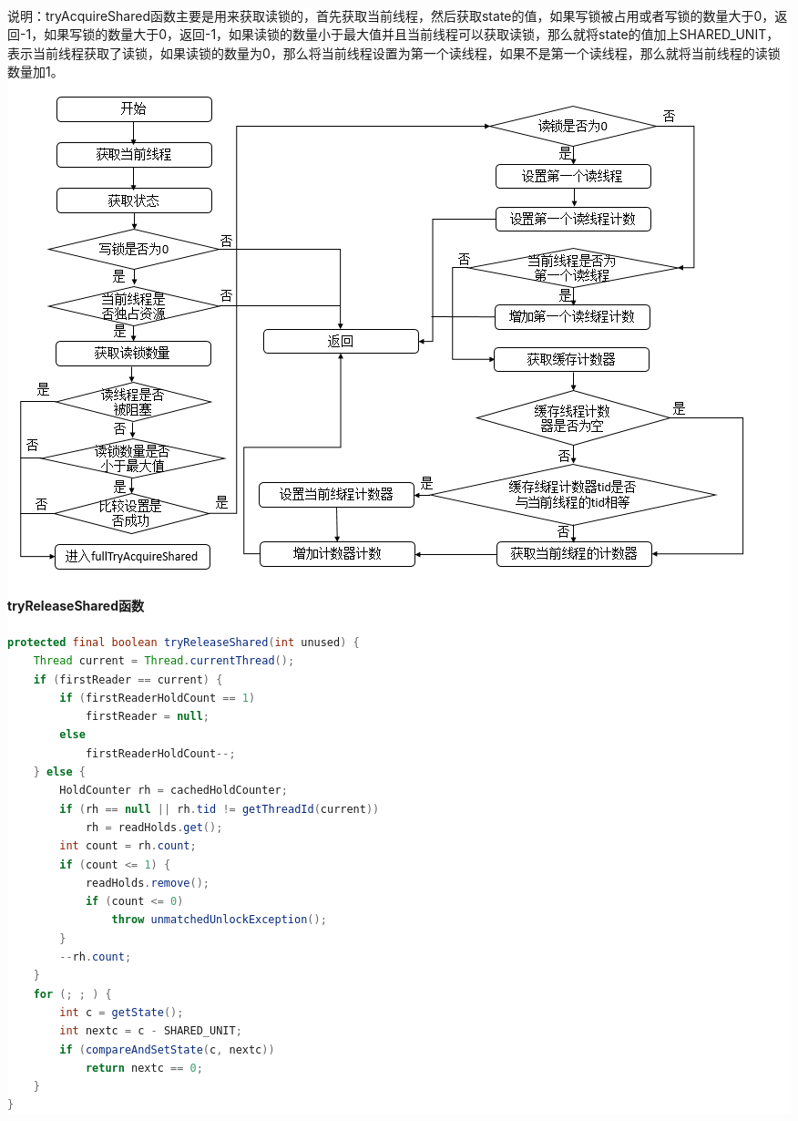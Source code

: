 说明：tryAcquireShared函数主要是用来获取读锁的，首先获取当前线程，然后获取state的值，如果写锁被占用或者写锁的数量大于0，返回-1，如果写锁的数量大于0，返回-1，如果读锁的数量小于最大值并且当前线程可以获取读锁，那么就将state的值加上SHARED_UNIT，表示当前线程获取了读锁，如果读锁的数量为0，那么将当前线程设置为第一个读线程，如果不是第一个读线程，那么就将当前线程的读锁数量加1。

![读锁获取锁流程](./assets/1742459812208.png)

#### tryReleaseShared函数

```java
protected final boolean tryReleaseShared(int unused) {
    Thread current = Thread.currentThread();
    if (firstReader == current) {
        if (firstReaderHoldCount == 1)
            firstReader = null;
        else
            firstReaderHoldCount--;
    } else {
        HoldCounter rh = cachedHoldCounter;
        if (rh == null || rh.tid != getThreadId(current))
            rh = readHolds.get();
        int count = rh.count;
        if (count <= 1) {
            readHolds.remove();
            if (count <= 0)
                throw unmatchedUnlockException();
        }
        --rh.count;
    }
    for (; ; ) {
        int c = getState();
        int nextc = c - SHARED_UNIT;
        if (compareAndSetState(c, nextc))
            return nextc == 0;
    }
}
```
